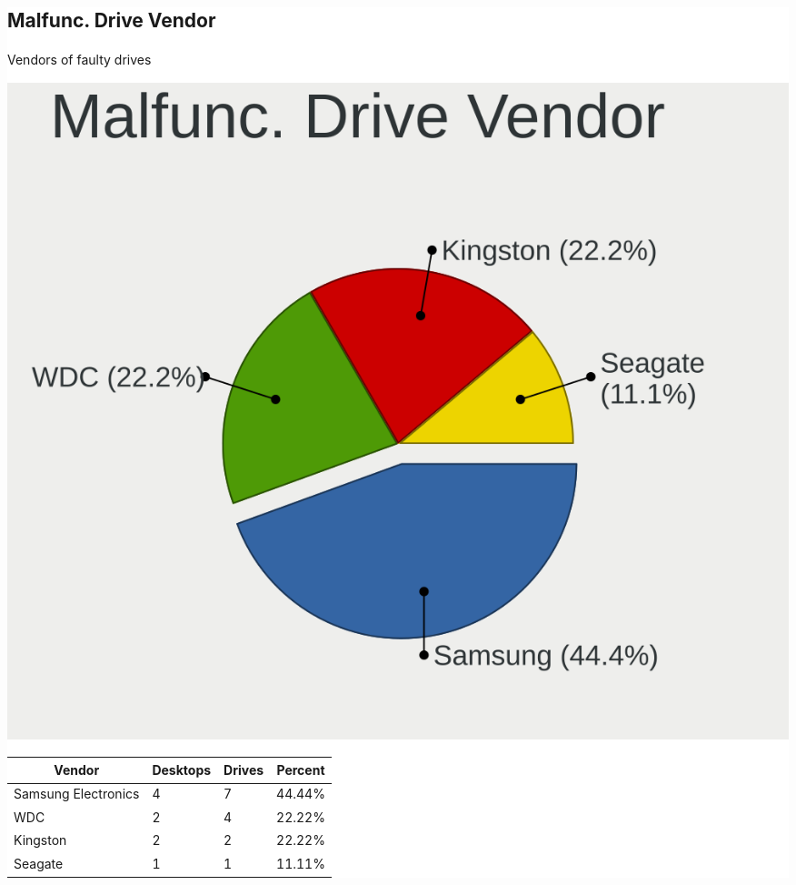Malfunc. Drive Vendor
---------------------

Vendors of faulty drives

![Malfunc. Drive Vendor](./images/pie_chart_bsd/drive_malfunc_vendor.svg)


| Vendor              | Desktops | Drives | Percent |
|---------------------|----------|--------|---------|
| Samsung Electronics | 4        | 7      | 44.44%  |
| WDC                 | 2        | 4      | 22.22%  |
| Kingston            | 2        | 2      | 22.22%  |
| Seagate             | 1        | 1      | 11.11%  |
